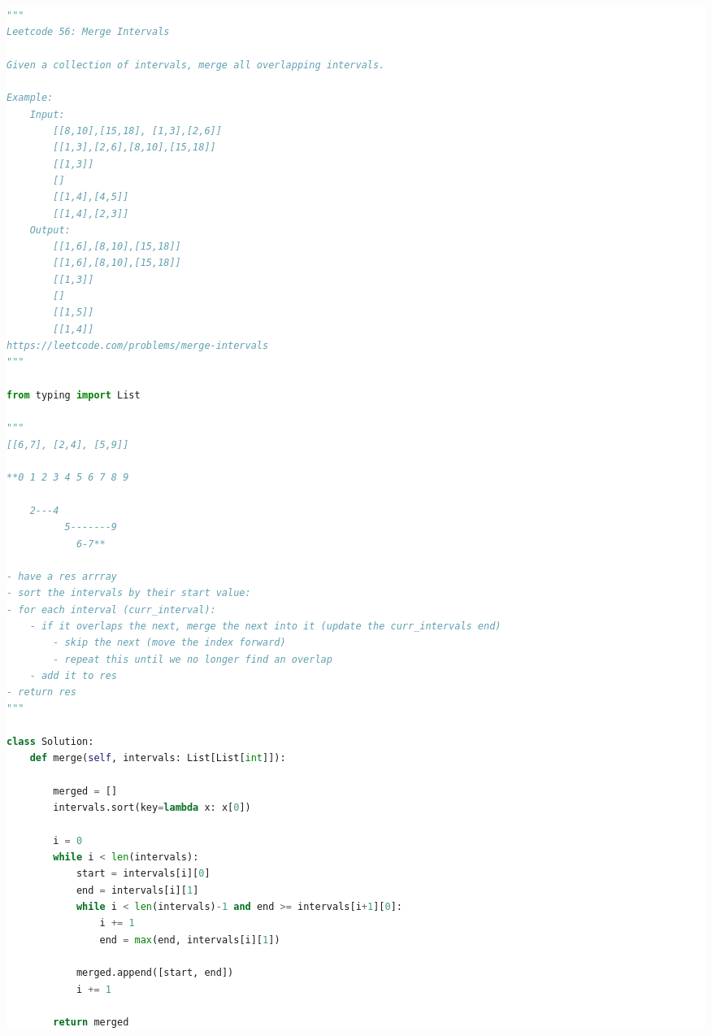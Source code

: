```python
"""
Leetcode 56: Merge Intervals

Given a collection of intervals, merge all overlapping intervals.

Example:
    Input:
        [[8,10],[15,18], [1,3],[2,6]]
        [[1,3],[2,6],[8,10],[15,18]]
        [[1,3]]
        []
        [[1,4],[4,5]]
        [[1,4],[2,3]]
    Output:
        [[1,6],[8,10],[15,18]]
        [[1,6],[8,10],[15,18]]
        [[1,3]]
        []
        [[1,5]]
        [[1,4]]
https://leetcode.com/problems/merge-intervals
"""

from typing import List

""" 
[[6,7], [2,4], [5,9]]

**0 1 2 3 4 5 6 7 8 9

    2---4
          5-------9
            6-7**
            
- have a res arrray
- sort the intervals by their start value:
- for each interval (curr_interval):
    - if it overlaps the next, merge the next into it (update the curr_intervals end)
        - skip the next (move the index forward)
        - repeat this until we no longer find an overlap
    - add it to res
- return res
"""

class Solution:
    def merge(self, intervals: List[List[int]]):

        merged = []
        intervals.sort(key=lambda x: x[0])

        i = 0
        while i < len(intervals):
            start = intervals[i][0]
            end = intervals[i][1]
            while i < len(intervals)-1 and end >= intervals[i+1][0]:
                i += 1
                end = max(end, intervals[i][1])

            merged.append([start, end])
            i += 1

        return merged

```